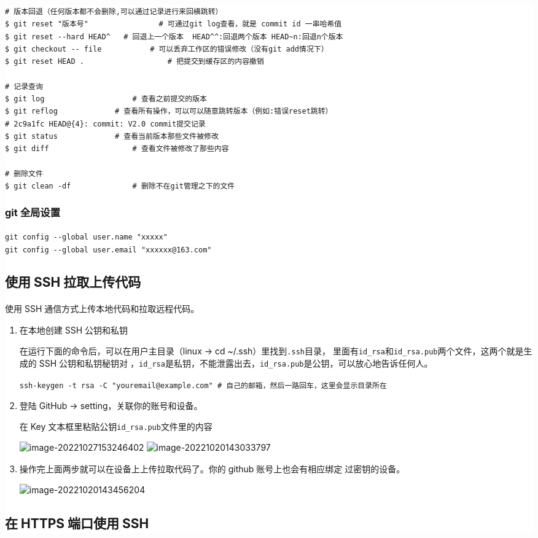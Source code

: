    ```shell
   # 版本回退（任何版本都不会删除,可以通过记录进行来回横跳转）
   $ git reset "版本号"				# 可通过git log查看，就是 commit id 一串哈希值
   $ git reset --hard HEAD^	  # 回退上一个版本  HEAD^^:回退两个版本 HEAD~n:回退n个版本
   $ git checkout -- file			# 可以丢弃工作区的错误修改（没有git add情况下）
   $ git reset HEAD .					# 把提交到缓存区的内容撤销

   # 记录查询
   $ git log 					# 查看之前提交的版本
   $ git reflog				# 查看所有操作，可以可以随意跳转版本（例如:错误reset跳转）
   # 2c9a1fc HEAD@{4}: commit: V2.0	commit提交记录
   $ git status				# 查看当前版本那些文件被修改
   $ git diff					# 查看文件被修改了那些内容

   # 删除文件
   $ git clean -df				# 删除不在git管理之下的文件
   ```

### git 全局设置

```shell
git config --global user.name "xxxxx"
git config --global user.email "xxxxxx@163.com"
```

## 使用 SSH 拉取上传代码

使用 SSH 通信方式上传本地代码和拉取远程代码。

1. 在本地创建 SSH 公钥和私钥

   在运行下面的命令后，可以在用户主目录（linux -> cd ~/.ssh）里找到`.ssh`目录，
   里面有`id_rsa`和`id_rsa.pub`两个文件，这两个就是生成的 SSH 公钥和私钥秘钥对
   ，`id_rsa`是私钥，不能泄露出去，`id_rsa.pub`是公钥，可以放心地告诉任何人。

   ```shell
   ssh-keygen -t rsa -C "youremail@example.com"	# 自己的邮箱，然后一路回车，这里会显示目录所在
   ```

2. 登陆 GitHub -> setting，关联你的账号和设备。

   在 Key 文本框里粘贴公钥`id_rsa.pub`文件里的内容

   <img src="/assets/git.assets/image-20221027153246402.png" alt="image-20221027153246402"  />

   <img src="/assets/git.assets/image-20221020143033797.png" alt="image-20221020143033797"  />

3. 操作完上面两步就可以在设备上上传拉取代码了。你的 github 账号上也会有相应绑定
   过密钥的设备。

   <img src="/assets/git.assets/image-20221020143456204.png" alt="image-20221020143456204"  />

## 在 HTTPS 端口使用 SSH
